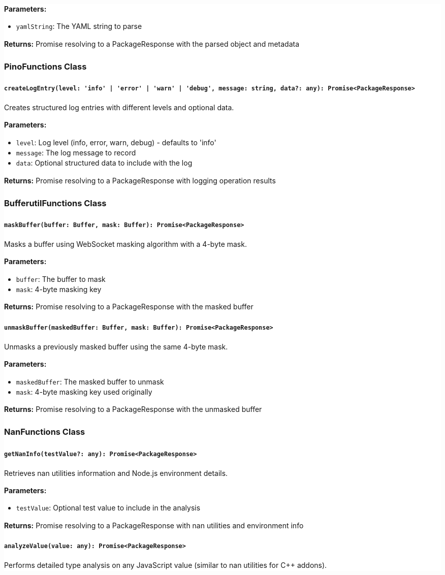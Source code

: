 **Parameters:**
- `yamlString`: The YAML string to parse

**Returns:** Promise resolving to a PackageResponse with the parsed object and metadata

### PinoFunctions Class

#### `createLogEntry(level: 'info' | 'error' | 'warn' | 'debug', message: string, data?: any): Promise<PackageResponse>`
Creates structured log entries with different levels and optional data.

**Parameters:**
- `level`: Log level (info, error, warn, debug) - defaults to 'info'
- `message`: The log message to record
- `data`: Optional structured data to include with the log

**Returns:** Promise resolving to a PackageResponse with logging operation results

### BufferutilFunctions Class

#### `maskBuffer(buffer: Buffer, mask: Buffer): Promise<PackageResponse>`
Masks a buffer using WebSocket masking algorithm with a 4-byte mask.

**Parameters:**
- `buffer`: The buffer to mask
- `mask`: 4-byte masking key

**Returns:** Promise resolving to a PackageResponse with the masked buffer

#### `unmaskBuffer(maskedBuffer: Buffer, mask: Buffer): Promise<PackageResponse>`
Unmasks a previously masked buffer using the same 4-byte mask.

**Parameters:**
- `maskedBuffer`: The masked buffer to unmask
- `mask`: 4-byte masking key used originally

**Returns:** Promise resolving to a PackageResponse with the unmasked buffer

### NanFunctions Class

#### `getNanInfo(testValue?: any): Promise<PackageResponse>`
Retrieves nan utilities information and Node.js environment details.

**Parameters:**
- `testValue`: Optional test value to include in the analysis

**Returns:** Promise resolving to a PackageResponse with nan utilities and environment info

#### `analyzeValue(value: any): Promise<PackageResponse>`
Performs detailed type analysis on any JavaScript value (similar to nan utilities for C++ addons).

